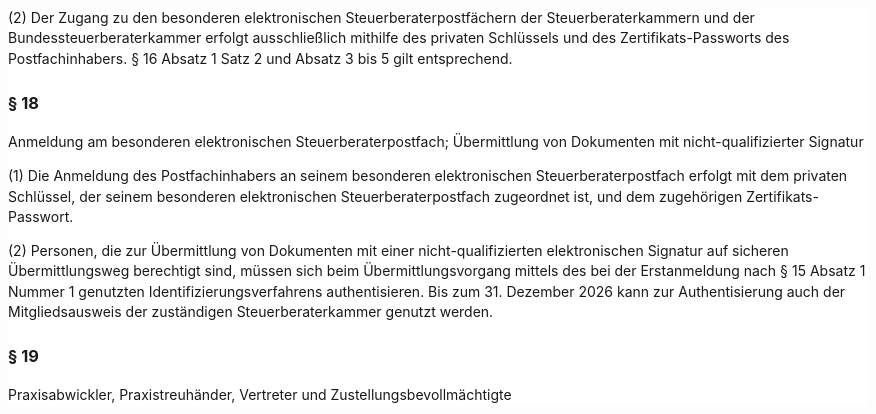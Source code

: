 <div class="jurAbsatz">

(2) Der Zugang zu den besonderen elektronischen Steuerberaterpostfächern
der Steuerberaterkammern und der Bundessteuerberaterkammer erfolgt
ausschließlich mithilfe des privaten Schlüssels und des
Zertifikats-Passworts des Postfachinhabers. § 16 Absatz 1 Satz 2 und
Absatz 3 bis 5 gilt entsprechend.

</div>

</div>

</div>

</div>

<span id="BJNR210500022BJNE002001123.html"></span>

### § 18  
Anmeldung am besonderen elektronischen Steuerberaterpostfach; Übermittlung von Dokumenten mit nicht-qualifizierter Signatur

<div>

<div class="jnhtml">

<div>

<div class="jurAbsatz">

(1) Die Anmeldung des Postfachinhabers an seinem besonderen
elektronischen Steuerberaterpostfach erfolgt mit dem privaten Schlüssel,
der seinem besonderen elektronischen Steuerberaterpostfach zugeordnet
ist, und dem zugehörigen Zertifikats-Passwort.

</div>

<div class="jurAbsatz">

(2) Personen, die zur Übermittlung von Dokumenten mit einer
nicht-qualifizierten elektronischen Signatur auf sicheren
Übermittlungsweg berechtigt sind, müssen sich beim Übermittlungsvorgang
mittels des bei der Erstanmeldung nach § 15 Absatz 1 Nummer 1 genutzten
Identifizierungsverfahrens authentisieren. Bis zum 31. Dezember 2026
kann zur Authentisierung auch der Mitgliedsausweis der zuständigen
Steuerberaterkammer genutzt werden.

</div>

</div>

</div>

</div>

<span id="BJNR210500022BJNE002100000.html"></span>

### § 19  
Praxisabwickler, Praxistreuhänder, Vertreter und Zustellungsbevollmächtigte
